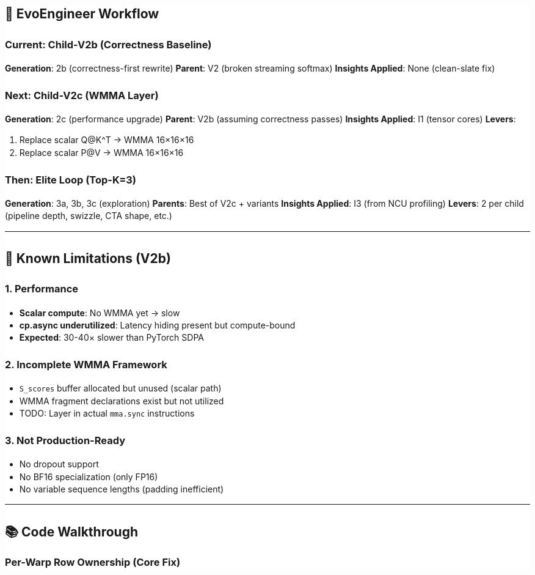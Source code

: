 
## 🔄 EvoEngineer Workflow

### Current: Child-V2b (Correctness Baseline)

**Generation**: 2b (correctness-first rewrite)
**Parent**: V2 (broken streaming softmax)
**Insights Applied**: None (clean-slate fix)

### Next: Child-V2c (WMMA Layer)

**Generation**: 2c (performance upgrade)
**Parent**: V2b (assuming correctness passes)
**Insights Applied**: I1 (tensor cores)
**Levers**:
1. Replace scalar Q@K^T → WMMA 16×16×16
2. Replace scalar P@V → WMMA 16×16×16

### Then: Elite Loop (Top-K=3)

**Generation**: 3a, 3b, 3c (exploration)
**Parents**: Best of V2c + variants
**Insights Applied**: I3 (from NCU profiling)
**Levers**: 2 per child (pipeline depth, swizzle, CTA shape, etc.)

---

## 🚧 Known Limitations (V2b)

### 1. Performance
- **Scalar compute**: No WMMA yet → slow
- **cp.async underutilized**: Latency hiding present but compute-bound
- **Expected**: 30-40× slower than PyTorch SDPA

### 2. Incomplete WMMA Framework
- `S_scores` buffer allocated but unused (scalar path)
- WMMA fragment declarations exist but not utilized
- TODO: Layer in actual `mma.sync` instructions

### 3. Not Production-Ready
- No dropout support
- No BF16 specialization (only FP16)
- No variable sequence lengths (padding inefficient)

---

## 📚 Code Walkthrough

### Per-Warp Row Ownership (Core Fix)
